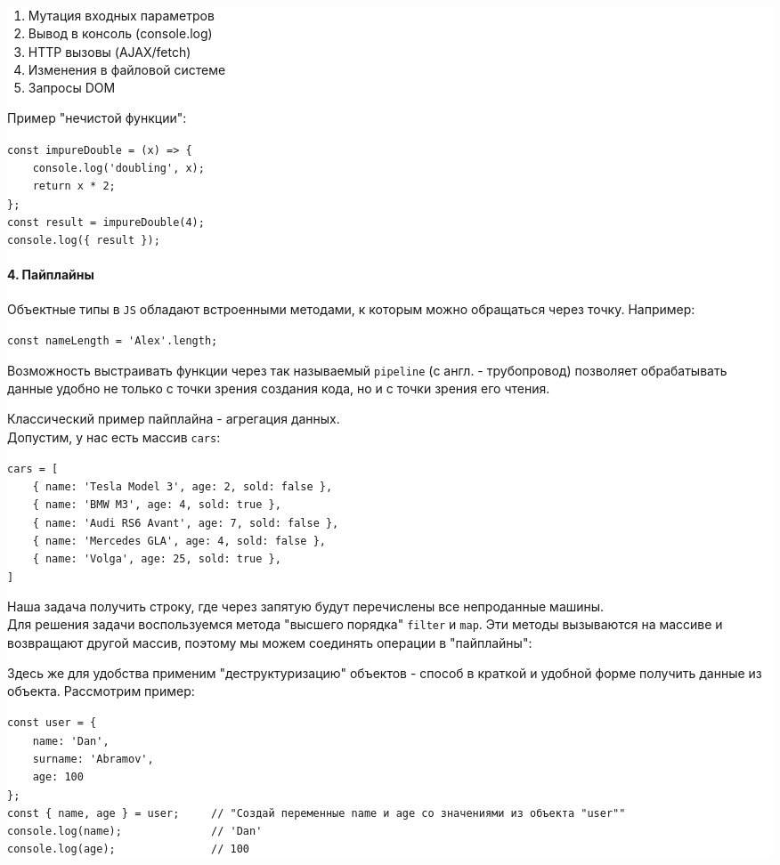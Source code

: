 1. Мутация входных параметров
2. Вывод в консоль (console.log)
3. HTTP вызовы (AJAX/fetch)
4. Изменения в файловой системе
5. Запросы DOM

Пример "нечистой функции":

```
const impureDouble = (x) => {
    console.log('doubling', x);
    return x * 2;
};
const result = impureDouble(4);
console.log({ result });
```

#### 4. Пайплайны

Объектные типы в `JS` обладают встроенными методами, к которым можно обращаться через
точку. Например: <br>

```
const nameLength = 'Alex'.length;
```

Возможность выстраивать функции через так называемый `pipeline` (с англ. - трубопровод)
позволяет обрабатывать данные удобно не только с точки зрения создания кода, но и с точки
зрения его чтения.

Классический пример пайплайна - агрегация данных.<br>
Допустим, у нас есть массив `cars`:

```
cars = [
    { name: 'Tesla Model 3', age: 2, sold: false },
    { name: 'BMW M3', age: 4, sold: true },
    { name: 'Audi RS6 Avant', age: 7, sold: false },
    { name: 'Mercedes GLA', age: 4, sold: false },
    { name: 'Volga', age: 25, sold: true },
]
```

Наша задача получить строку, где через запятую будут перечислены все непроданные
машины. <br>
Для решения задачи воспользуемся метода "высшего порядка" `filter` и `map`. Эти методы
вызываются на массиве и возвращают другой массив, поэтому мы можем соединять операции в
"пайплайны":

Здесь же для удобства применим "деструктуризацию" объектов - способ в краткой и удобной
форме получить данные из объекта. Рассмотрим пример:

```
const user = {
    name: 'Dan',
    surname: 'Abramov',
    age: 100
};
const { name, age } = user;     // "Создай переменные name и age со значениями из объекта "user""
console.log(name);              // 'Dan'
console.log(age);               // 100
```
